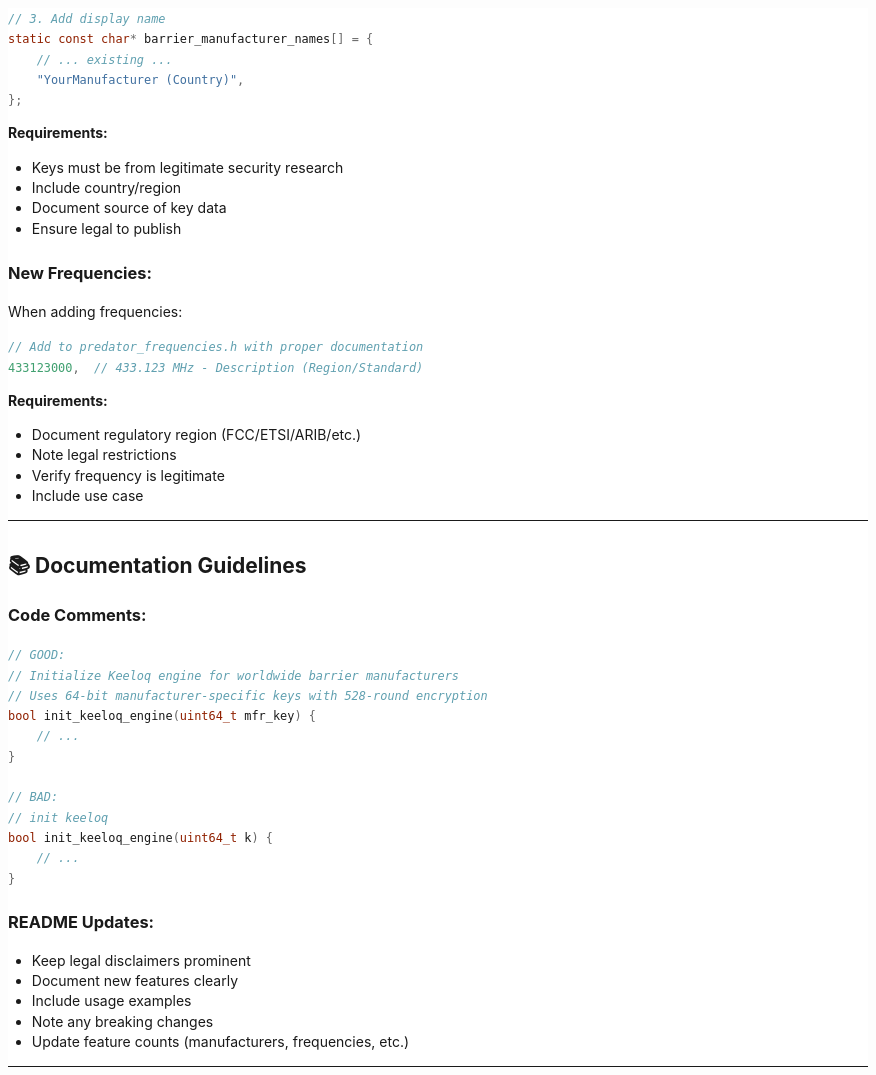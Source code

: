 ```c
// 3. Add display name
static const char* barrier_manufacturer_names[] = {
    // ... existing ...
    "YourManufacturer (Country)",
};
```

**Requirements:**
- Keys must be from legitimate security research
- Include country/region
- Document source of key data
- Ensure legal to publish

### **New Frequencies:**

When adding frequencies:

```c
// Add to predator_frequencies.h with proper documentation
433123000,  // 433.123 MHz - Description (Region/Standard)
```

**Requirements:**
- Document regulatory region (FCC/ETSI/ARIB/etc.)
- Note legal restrictions
- Verify frequency is legitimate
- Include use case

---

## 📚 **Documentation Guidelines**

### **Code Comments:**

```c
// GOOD:
// Initialize Keeloq engine for worldwide barrier manufacturers
// Uses 64-bit manufacturer-specific keys with 528-round encryption
bool init_keeloq_engine(uint64_t mfr_key) {
    // ...
}

// BAD:
// init keeloq
bool init_keeloq_engine(uint64_t k) {
    // ...
}
```

### **README Updates:**

- Keep legal disclaimers prominent
- Document new features clearly
- Include usage examples
- Note any breaking changes
- Update feature counts (manufacturers, frequencies, etc.)

---